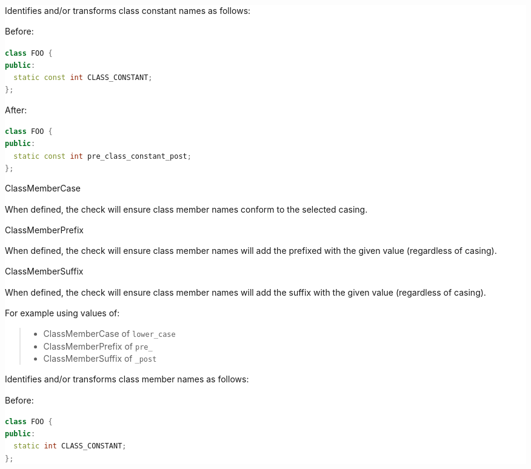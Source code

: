 Identifies and/or transforms class constant names as follows:

Before:

``` c++
class FOO {
public:
  static const int CLASS_CONSTANT;
};
```

After:

``` c++
class FOO {
public:
  static const int pre_class_constant_post;
};
```

<div class="option">

ClassMemberCase

When defined, the check will ensure class member names conform to the
selected casing.

</div>

<div class="option">

ClassMemberPrefix

When defined, the check will ensure class member names will add the
prefixed with the given value (regardless of casing).

</div>

<div class="option">

ClassMemberSuffix

When defined, the check will ensure class member names will add the
suffix with the given value (regardless of casing).

</div>

For example using values of:

> - ClassMemberCase of `lower_case`
> - ClassMemberPrefix of `pre_`
> - ClassMemberSuffix of `_post`

Identifies and/or transforms class member names as follows:

Before:

``` c++
class FOO {
public:
  static int CLASS_CONSTANT;
};
```
